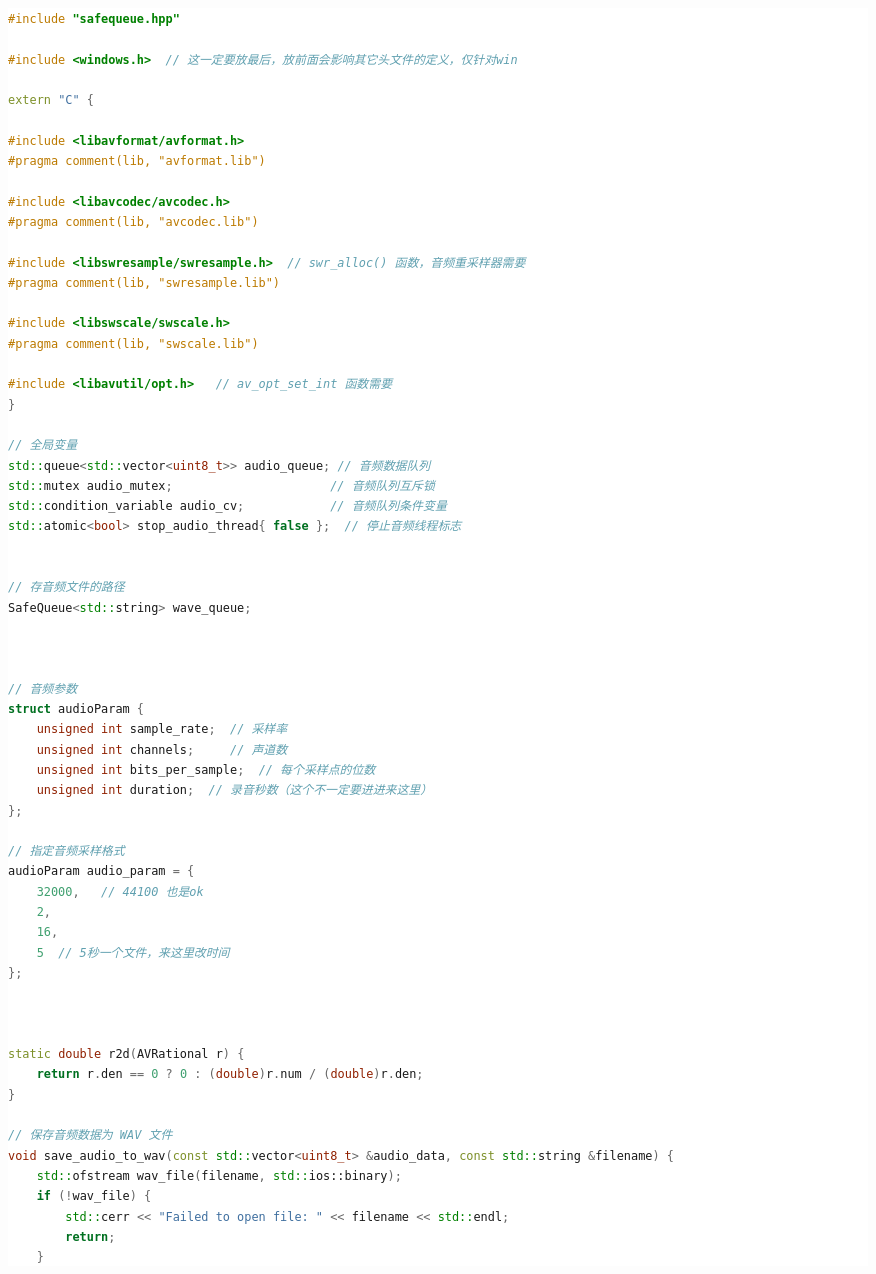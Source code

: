 ```c++
#include "safequeue.hpp"

#include <windows.h>  // 这一定要放最后，放前面会影响其它头文件的定义，仅针对win

extern "C" {

#include <libavformat/avformat.h>
#pragma comment(lib, "avformat.lib")

#include <libavcodec/avcodec.h>
#pragma comment(lib, "avcodec.lib")

#include <libswresample/swresample.h>  // swr_alloc() 函数，音频重采样器需要
#pragma comment(lib, "swresample.lib")

#include <libswscale/swscale.h>
#pragma comment(lib, "swscale.lib")

#include <libavutil/opt.h>   // av_opt_set_int 函数需要
}

// 全局变量
std::queue<std::vector<uint8_t>> audio_queue; // 音频数据队列
std::mutex audio_mutex;                      // 音频队列互斥锁
std::condition_variable audio_cv;            // 音频队列条件变量
std::atomic<bool> stop_audio_thread{ false };  // 停止音频线程标志


// 存音频文件的路径
SafeQueue<std::string> wave_queue;



// 音频参数
struct audioParam {
    unsigned int sample_rate;  // 采样率
    unsigned int channels;     // 声道数
    unsigned int bits_per_sample;  // 每个采样点的位数
    unsigned int duration;  // 录音秒数（这个不一定要进进来这里）
};

// 指定音频采样格式
audioParam audio_param = {
    32000,   // 44100 也是ok
    2,
    16,
    5  // 5秒一个文件，来这里改时间
};



static double r2d(AVRational r) {
    return r.den == 0 ? 0 : (double)r.num / (double)r.den;
}

// 保存音频数据为 WAV 文件
void save_audio_to_wav(const std::vector<uint8_t> &audio_data, const std::string &filename) {
    std::ofstream wav_file(filename, std::ios::binary);
    if (!wav_file) {
        std::cerr << "Failed to open file: " << filename << std::endl;
        return;
    }

```